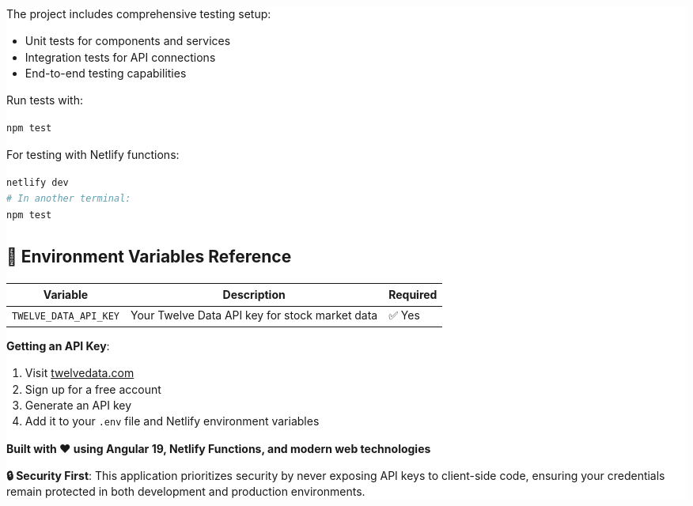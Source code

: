 The project includes comprehensive testing setup:
- Unit tests for components and services
- Integration tests for API connections
- End-to-end testing capabilities

Run tests with:
```bash
npm test
```

For testing with Netlify functions:
```bash
netlify dev
# In another terminal:
npm test
```


## 📄 Environment Variables Reference

| Variable | Description | Required |
|----------|-------------|----------|
| `TWELVE_DATA_API_KEY` | Your Twelve Data API key for stock market data | ✅ Yes |

**Getting an API Key**:
1. Visit [twelvedata.com](https://twelvedata.com)
2. Sign up for a free account
3. Generate an API key
4. Add it to your `.env` file and Netlify environment variables


**Built with ❤️ using Angular 19, Netlify Functions, and modern web technologies**

**🔒 Security First**: This application prioritizes security by never exposing API keys to client-side code, ensuring your credentials remain protected in both development and production environments.